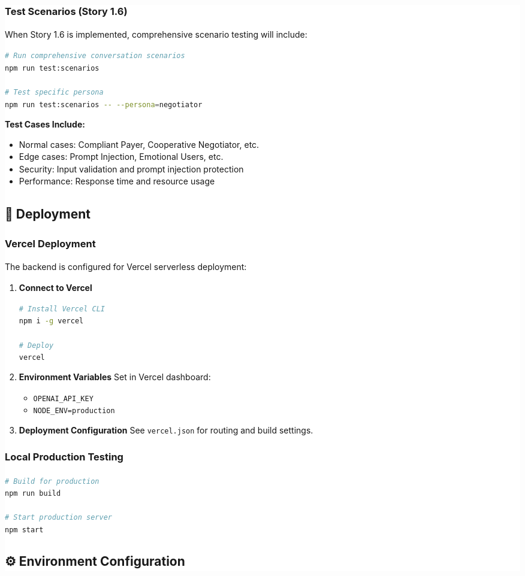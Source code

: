 ### Test Scenarios (Story 1.6)

When Story 1.6 is implemented, comprehensive scenario testing will include:

```bash
# Run comprehensive conversation scenarios
npm run test:scenarios

# Test specific persona
npm run test:scenarios -- --persona=negotiator
```

**Test Cases Include:**

- Normal cases: Compliant Payer, Cooperative Negotiator, etc.
- Edge cases: Prompt Injection, Emotional Users, etc.
- Security: Input validation and prompt injection protection
- Performance: Response time and resource usage

## 🚀 Deployment

### Vercel Deployment

The backend is configured for Vercel serverless deployment:

1. **Connect to Vercel**

   ```bash
   # Install Vercel CLI
   npm i -g vercel

   # Deploy
   vercel
   ```

2. **Environment Variables**
   Set in Vercel dashboard:
   - `OPENAI_API_KEY`
   - `NODE_ENV=production`

3. **Deployment Configuration**
   See `vercel.json` for routing and build settings.

### Local Production Testing

```bash
# Build for production
npm run build

# Start production server
npm start
```

## ⚙️ Environment Configuration
